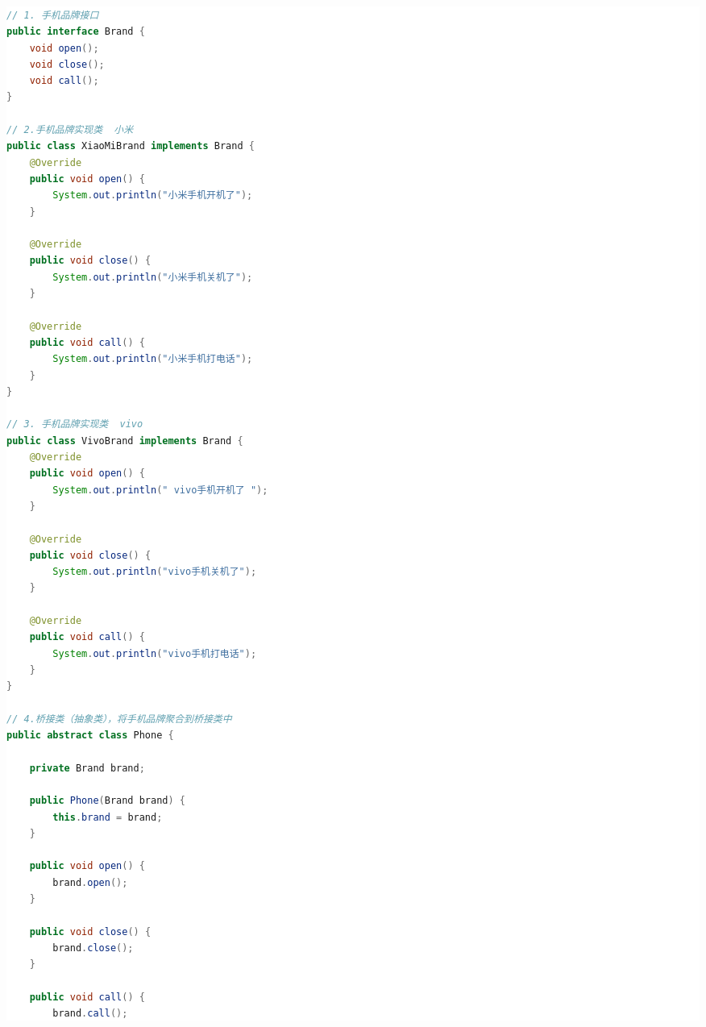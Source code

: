 

```java
// 1. 手机品牌接口
public interface Brand {
    void open();
    void close();
    void call();
}

// 2.手机品牌实现类  小米
public class XiaoMiBrand implements Brand {
    @Override
    public void open() {
        System.out.println("小米手机开机了");
    }

    @Override
    public void close() {
        System.out.println("小米手机关机了");
    }

    @Override
    public void call() {
        System.out.println("小米手机打电话");
    }
}

// 3. 手机品牌实现类  vivo
public class VivoBrand implements Brand {
    @Override
    public void open() {
        System.out.println(" vivo手机开机了 ");
    }

    @Override
    public void close() {
        System.out.println("vivo手机关机了");
    }

    @Override
    public void call() {
        System.out.println("vivo手机打电话");
    }
}

// 4.桥接类（抽象类），将手机品牌聚合到桥接类中
public abstract class Phone {

    private Brand brand;

    public Phone(Brand brand) {
        this.brand = brand;
    }

    public void open() {
        brand.open();
    }

    public void close() {
        brand.close();
    }

    public void call() {
        brand.call();
```